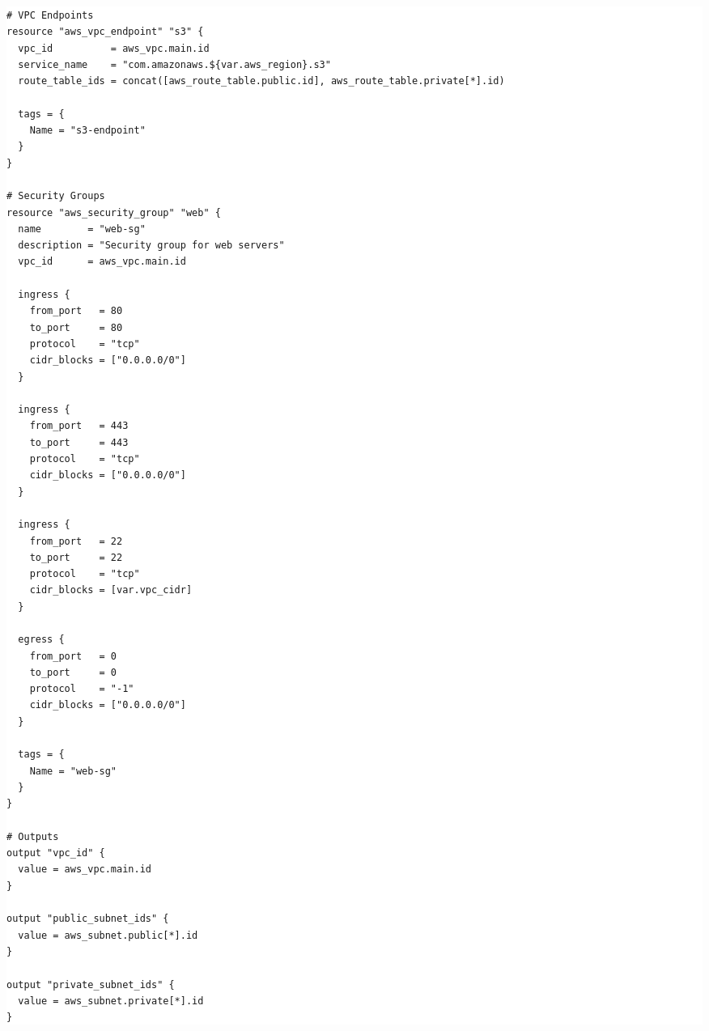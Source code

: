 ```hcl
# VPC Endpoints
resource "aws_vpc_endpoint" "s3" {
  vpc_id          = aws_vpc.main.id
  service_name    = "com.amazonaws.${var.aws_region}.s3"
  route_table_ids = concat([aws_route_table.public.id], aws_route_table.private[*].id)

  tags = {
    Name = "s3-endpoint"
  }
}

# Security Groups
resource "aws_security_group" "web" {
  name        = "web-sg"
  description = "Security group for web servers"
  vpc_id      = aws_vpc.main.id

  ingress {
    from_port   = 80
    to_port     = 80
    protocol    = "tcp"
    cidr_blocks = ["0.0.0.0/0"]
  }

  ingress {
    from_port   = 443
    to_port     = 443
    protocol    = "tcp"
    cidr_blocks = ["0.0.0.0/0"]
  }

  ingress {
    from_port   = 22
    to_port     = 22
    protocol    = "tcp"
    cidr_blocks = [var.vpc_cidr]
  }

  egress {
    from_port   = 0
    to_port     = 0
    protocol    = "-1"
    cidr_blocks = ["0.0.0.0/0"]
  }

  tags = {
    Name = "web-sg"
  }
}

# Outputs
output "vpc_id" {
  value = aws_vpc.main.id
}

output "public_subnet_ids" {
  value = aws_subnet.public[*].id
}

output "private_subnet_ids" {
  value = aws_subnet.private[*].id
}

```